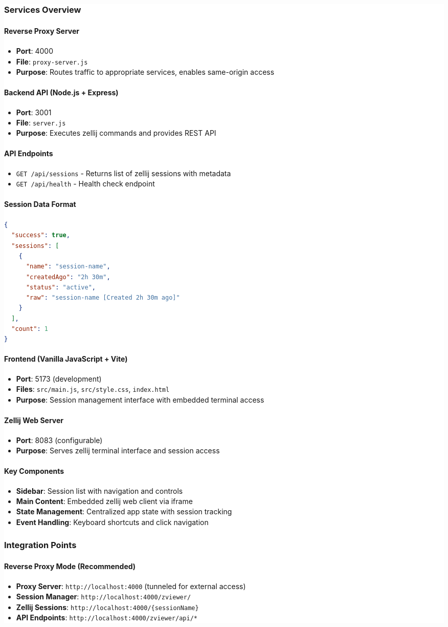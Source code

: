 ### **Services Overview**

#### **Reverse Proxy Server**
- **Port**: 4000
- **File**: `proxy-server.js`
- **Purpose**: Routes traffic to appropriate services, enables same-origin access

#### **Backend API (Node.js + Express)**
- **Port**: 3001
- **File**: `server.js`
- **Purpose**: Executes zellij commands and provides REST API

#### API Endpoints
- `GET /api/sessions` - Returns list of zellij sessions with metadata
- `GET /api/health` - Health check endpoint

#### Session Data Format
```json
{
  "success": true,
  "sessions": [
    {
      "name": "session-name",
      "createdAgo": "2h 30m",
      "status": "active",
      "raw": "session-name [Created 2h 30m ago]"
    }
  ],
  "count": 1
}
```

#### **Frontend (Vanilla JavaScript + Vite)**
- **Port**: 5173 (development)
- **Files**: `src/main.js`, `src/style.css`, `index.html`
- **Purpose**: Session management interface with embedded terminal access

#### **Zellij Web Server**
- **Port**: 8083 (configurable)
- **Purpose**: Serves zellij terminal interface and session access

#### Key Components
- **Sidebar**: Session list with navigation and controls
- **Main Content**: Embedded zellij web client via iframe
- **State Management**: Centralized app state with session tracking
- **Event Handling**: Keyboard shortcuts and click navigation

### **Integration Points**

#### **Reverse Proxy Mode (Recommended)**
- **Proxy Server**: `http://localhost:4000` (tunneled for external access)
- **Session Manager**: `http://localhost:4000/zviewer/`
- **Zellij Sessions**: `http://localhost:4000/{sessionName}`
- **API Endpoints**: `http://localhost:4000/zviewer/api/*`
